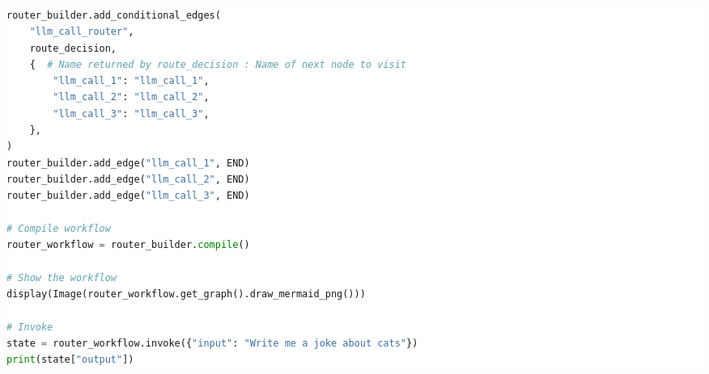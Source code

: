 ```python
router_builder.add_conditional_edges(
    "llm_call_router",
    route_decision,
    {  # Name returned by route_decision : Name of next node to visit
        "llm_call_1": "llm_call_1",
        "llm_call_2": "llm_call_2",
        "llm_call_3": "llm_call_3",
    },
)
router_builder.add_edge("llm_call_1", END)
router_builder.add_edge("llm_call_2", END)
router_builder.add_edge("llm_call_3", END)

# Compile workflow
router_workflow = router_builder.compile()

# Show the workflow
display(Image(router_workflow.get_graph().draw_mermaid_png()))

# Invoke
state = router_workflow.invoke({"input": "Write me a joke about cats"})
print(state["output"])

```